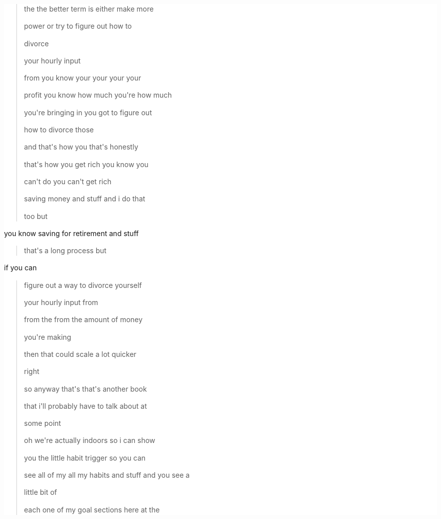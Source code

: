 >
> the the better term is either make more
>
> power or try to figure out how to
>
> divorce
>
> your hourly input
>
> from you know your your your your
>
> profit you know how much you&#39;re how much
>
> you&#39;re bringing in you got to figure out
>
> how to divorce those
>
> and that&#39;s how you that&#39;s honestly
>
> that&#39;s how you get rich you know you
>
> can&#39;t do you can&#39;t get rich
>
> saving money and stuff and i do that
>
> too but
>
> 
you know saving for retirement and stuff
>
> that&#39;s a long process but
>
> 
if you can
>
> figure out a way to divorce yourself
>
> your hourly input from
>
> from the from the amount of money
>
> you&#39;re making
>
> then that could scale a lot quicker
>
> right
>
> so anyway that&#39;s that&#39;s another book
>
> that i&#39;ll probably have to talk about at
>
> some point
>
> oh we&#39;re actually indoors so i can show
>
> you the little habit trigger so you can
>
> see all of my 
all my habits and stuff and you see a
>
> little bit of
>
> each one of my goal sections here at the
>